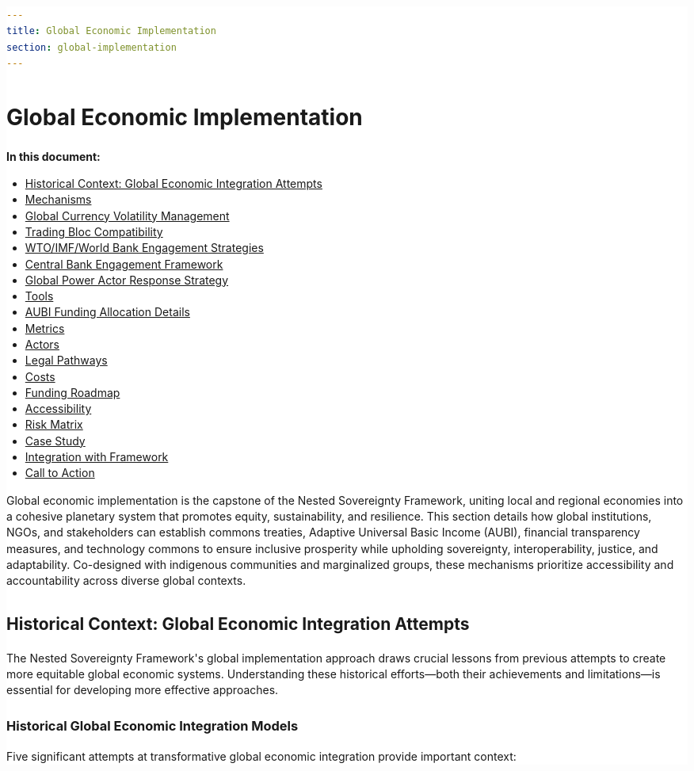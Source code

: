 ```yaml
---
title: Global Economic Implementation
section: global-implementation
---
```


# Global Economic Implementation

**In this document:**
* [Historical Context: Global Economic Integration Attempts](#historical-context-global-economic-integration-attempts)
* [Mechanisms](#mechanisms)
* [Global Currency Volatility Management](#global-currency-volatility-management)
* [Trading Bloc Compatibility](#trading-bloc-compatibility)
* [WTO/IMF/World Bank Engagement Strategies](#wtoimfworld-bank-engagement-strategies)
* [Central Bank Engagement Framework](#central-bank-engagement-framework)
* [Global Power Actor Response Strategy](#global-power-actor-response-strategy)
* [Tools](#tools)
* [AUBI Funding Allocation Details](#aubi-funding-allocation-details)
* [Metrics](#metrics)
* [Actors](#actors)
* [Legal Pathways](#legal-pathways)
* [Costs](#costs)
* [Funding Roadmap](#funding-roadmap)
* [Accessibility](#accessibility)
* [Risk Matrix](#risk-matrix)
* [Case Study](#case-study)
* [Integration with Framework](#integration-with-framework)
* [Call to Action](#call-to-action)

Global economic implementation is the capstone of the Nested Sovereignty Framework, uniting local and regional economies into a cohesive planetary system that promotes equity, sustainability, and resilience. This section details how global institutions, NGOs, and stakeholders can establish commons treaties, Adaptive Universal Basic Income (AUBI), financial transparency measures, and technology commons to ensure inclusive prosperity while upholding sovereignty, interoperability, justice, and adaptability. Co-designed with indigenous communities and marginalized groups, these mechanisms prioritize accessibility and accountability across diverse global contexts.

## <a id="historical-context-global-economic-integration-attempts"></a>Historical Context: Global Economic Integration Attempts

The Nested Sovereignty Framework's global implementation approach draws crucial lessons from previous attempts to create more equitable global economic systems. Understanding these historical efforts—both their achievements and limitations—is essential for developing more effective approaches.

### Historical Global Economic Integration Models

Five significant attempts at transformative global economic integration provide important context:
